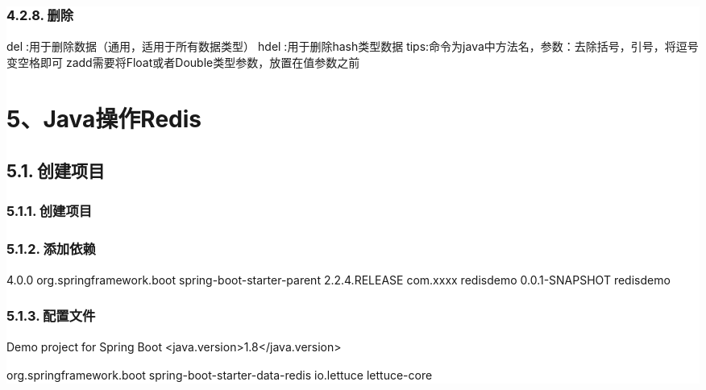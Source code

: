 ### 4.2.8. 删除

del :用于删除数据（通用，适用于所有数据类型）
hdel :用于删除hash类型数据
tips:命令为java中方法名，参数：去除括号，引号，将逗号变空格即可
zadd需要将Float或者Double类型参数，放置在值参数之前

# 5、Java操作Redis

## 5.1. 创建项目

### 5.1.1. 创建项目

### 5.1.2. 添加依赖

<?xml version="1.0" encoding="UTF-8"?>
<project xmlns="http://maven.apache.org/POM/4.0.0"
xmlns:xsi="http://www.w3.org/2001/XMLSchema-instance"
xsi:schemaLocation="http://maven.apache.org/POM/4.0.0
https://maven.apache.org/xsd/maven-4.0.0.xsd">
<modelVersion>4.0.0</modelVersion>
<parent>
<groupId>org.springframework.boot</groupId>
<artifactId>spring-boot-starter-parent</artifactId>
<version>2.2.4.RELEASE</version>
<relativePath/> 
</parent>
<groupId>com.xxxx</groupId>
<artifactId>redisdemo</artifactId>
<version>0.0.1-SNAPSHOT</version>
<name>redisdemo</name>

### 5.1.3. 配置文件

<description>Demo project for Spring Boot</description>
<properties>
<java.version>1.8</java.version>
</properties>
<dependencies>

<dependency>
<groupId>org.springframework.boot</groupId>
<artifactId>spring-boot-starter-data-redis</artifactId>

<exclusions>
<exclusion>
<groupId>io.lettuce</groupId>
<artifactId>lettuce-core</artifactId>
</exclusion>
</exclusions>
</dependency>
